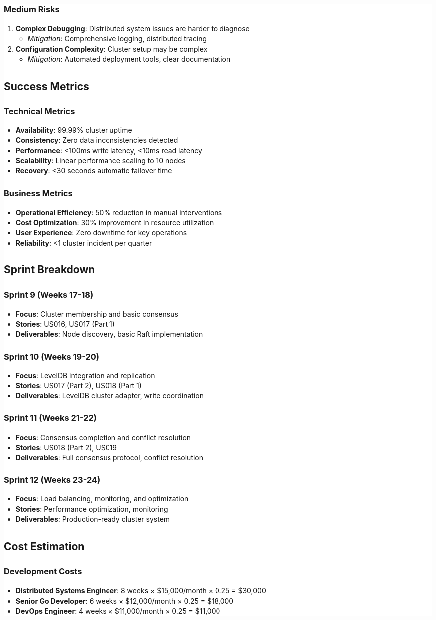 ### Medium Risks
1. **Complex Debugging**: Distributed system issues are harder to diagnose
   - *Mitigation*: Comprehensive logging, distributed tracing
2. **Configuration Complexity**: Cluster setup may be complex
   - *Mitigation*: Automated deployment tools, clear documentation

## Success Metrics

### Technical Metrics
- **Availability**: 99.99% cluster uptime
- **Consistency**: Zero data inconsistencies detected
- **Performance**: <100ms write latency, <10ms read latency
- **Scalability**: Linear performance scaling to 10 nodes
- **Recovery**: <30 seconds automatic failover time

### Business Metrics
- **Operational Efficiency**: 50% reduction in manual interventions
- **Cost Optimization**: 30% improvement in resource utilization
- **User Experience**: Zero downtime for key operations
- **Reliability**: <1 cluster incident per quarter

## Sprint Breakdown

### Sprint 9 (Weeks 17-18)
- **Focus**: Cluster membership and basic consensus
- **Stories**: US016, US017 (Part 1)
- **Deliverables**: Node discovery, basic Raft implementation

### Sprint 10 (Weeks 19-20)
- **Focus**: LevelDB integration and replication
- **Stories**: US017 (Part 2), US018 (Part 1)
- **Deliverables**: LevelDB cluster adapter, write coordination

### Sprint 11 (Weeks 21-22)
- **Focus**: Consensus completion and conflict resolution
- **Stories**: US018 (Part 2), US019
- **Deliverables**: Full consensus protocol, conflict resolution

### Sprint 12 (Weeks 23-24)
- **Focus**: Load balancing, monitoring, and optimization
- **Stories**: Performance optimization, monitoring
- **Deliverables**: Production-ready cluster system

## Cost Estimation

### Development Costs
- **Distributed Systems Engineer**: 8 weeks × $15,000/month × 0.25 = $30,000
- **Senior Go Developer**: 6 weeks × $12,000/month × 0.25 = $18,000
- **DevOps Engineer**: 4 weeks × $11,000/month × 0.25 = $11,000
